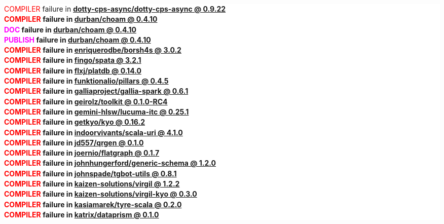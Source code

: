 <span style="color:red">COMPILER</span> failure in <span style="font-weight:bold"><a href="https://github.com/VirtusLab/community-build3/actions/runs/13209505213/job/36881110146">dotty-cps-async/dotty-cps-async @ 0.9.22</a><br>
<span style="color:red">COMPILER</span> failure in <span style="font-weight:bold"><a href="https://github.com/VirtusLab/community-build3/actions/runs/13209505213/job/36881113788">durban/choam @ 0.4.10</a><br>
<span style="color:magenta">DOC     </span> failure in <span style="font-weight:bold"><a href="https://github.com/VirtusLab/community-build3/actions/runs/13209505213/job/36881113788">durban/choam @ 0.4.10</a><br>
<span style="color:magenta">PUBLISH </span> failure in <span style="font-weight:bold"><a href="https://github.com/VirtusLab/community-build3/actions/runs/13209505213/job/36881113788">durban/choam @ 0.4.10</a><br>
<span style="color:red">COMPILER</span> failure in <span style="font-weight:bold"><a href="https://github.com/VirtusLab/community-build3/actions/runs/13209436977/job/36880188536">enriquerodbe/borsh4s @ 3.0.2</a><br>
<span style="color:red">COMPILER</span> failure in <span style="font-weight:bold"><a href="https://github.com/VirtusLab/community-build3/actions/runs/13209505213/job/36880927311">fingo/spata @ 3.2.1</a><br>
<span style="color:red">COMPILER</span> failure in <span style="font-weight:bold"><a href="https://github.com/VirtusLab/community-build3/actions/runs/13209505213/job/36880929079">flxj/platdb @ 0.14.0</a><br>
<span style="color:red">COMPILER</span> failure in <span style="font-weight:bold"><a href="https://github.com/VirtusLab/community-build3/actions/runs/13209505213/job/36880938241">funktionalio/pillars @ 0.4.5</a><br>
<span style="color:red">COMPILER</span> failure in <span style="font-weight:bold"><a href="https://github.com/VirtusLab/community-build3/actions/runs/13209436977/job/36880208662">galliaproject/gallia-spark @ 0.6.1</a><br>
<span style="color:red">COMPILER</span> failure in <span style="font-weight:bold"><a href="https://github.com/VirtusLab/community-build3/actions/runs/13209505213/job/36880953002">geirolz/toolkit @ 0.1.0-RC4</a><br>
<span style="color:red">COMPILER</span> failure in <span style="font-weight:bold"><a href="https://github.com/VirtusLab/community-build3/actions/runs/13209436977/job/36880213816">gemini-hlsw/lucuma-itc @ 0.25.1</a><br>
<span style="color:red">COMPILER</span> failure in <span style="font-weight:bold"><a href="https://github.com/VirtusLab/community-build3/actions/runs/13209505213/job/36880960040">getkyo/kyo @ 0.16.2</a><br>
<span style="color:red">COMPILER</span> failure in <span style="font-weight:bold"><a href="https://github.com/VirtusLab/community-build3/actions/runs/13209505213/job/36881015361">indoorvivants/scala-uri @ 4.1.0</a><br>
<span style="color:red">COMPILER</span> failure in <span style="font-weight:bold"><a href="https://github.com/VirtusLab/community-build3/actions/runs/13209505213/job/36881051666">jd557/qrgen @ 0.1.0</a><br>
<span style="color:red">COMPILER</span> failure in <span style="font-weight:bold"><a href="https://github.com/VirtusLab/community-build3/actions/runs/13209505213/job/36881058480">joernio/flatgraph @ 0.1.7</a><br>
<span style="color:red">COMPILER</span> failure in <span style="font-weight:bold"><a href="https://github.com/VirtusLab/community-build3/actions/runs/13209436977/job/36880096060">johnhungerford/generic-schema @ 1.2.0</a><br>
<span style="color:red">COMPILER</span> failure in <span style="font-weight:bold"><a href="https://github.com/VirtusLab/community-build3/actions/runs/13209505213/job/36881060663">johnspade/tgbot-utils @ 0.8.1</a><br>
<span style="color:red">COMPILER</span> failure in <span style="font-weight:bold"><a href="https://github.com/VirtusLab/community-build3/actions/runs/13209505213/job/36881073671">kaizen-solutions/virgil @ 1.2.2</a><br>
<span style="color:red">COMPILER</span> failure in <span style="font-weight:bold"><a href="https://github.com/VirtusLab/community-build3/actions/runs/13209436977/job/36880116577">kaizen-solutions/virgil-kyo @ 0.3.0</a><br>
<span style="color:red">COMPILER</span> failure in <span style="font-weight:bold"><a href="https://github.com/VirtusLab/community-build3/actions/runs/13209505213/job/36881080253">kasiamarek/tyre-scala @ 0.2.0</a><br>
<span style="color:red">COMPILER</span> failure in <span style="font-weight:bold"><a href="https://github.com/VirtusLab/community-build3/actions/runs/13209505213/job/36881080992">katrix/dataprism @ 0.1.0</a><br>